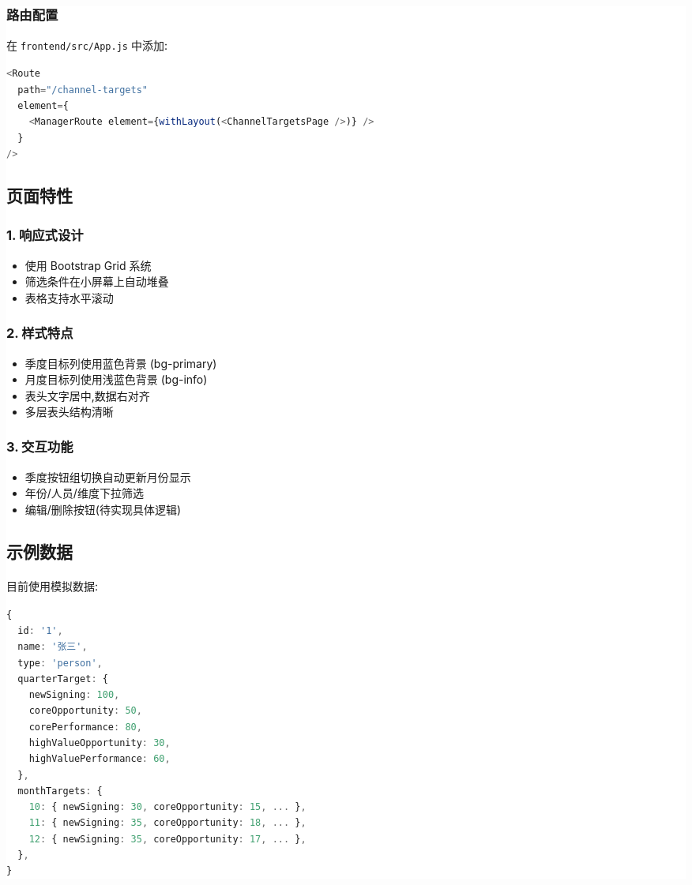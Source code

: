 ### 路由配置

在 `frontend/src/App.js` 中添加:
```javascript
<Route
  path="/channel-targets"
  element={
    <ManagerRoute element={withLayout(<ChannelTargetsPage />)} />
  }
/>
```

## 页面特性

### 1. 响应式设计
- 使用 Bootstrap Grid 系统
- 筛选条件在小屏幕上自动堆叠
- 表格支持水平滚动

### 2. 样式特点
- 季度目标列使用蓝色背景 (bg-primary)
- 月度目标列使用浅蓝色背景 (bg-info)
- 表头文字居中,数据右对齐
- 多层表头结构清晰

### 3. 交互功能
- 季度按钮组切换自动更新月份显示
- 年份/人员/维度下拉筛选
- 编辑/删除按钮(待实现具体逻辑)

## 示例数据

目前使用模拟数据:
```typescript
{
  id: '1',
  name: '张三',
  type: 'person',
  quarterTarget: {
    newSigning: 100,
    coreOpportunity: 50,
    corePerformance: 80,
    highValueOpportunity: 30,
    highValuePerformance: 60,
  },
  monthTargets: {
    10: { newSigning: 30, coreOpportunity: 15, ... },
    11: { newSigning: 35, coreOpportunity: 18, ... },
    12: { newSigning: 35, coreOpportunity: 17, ... },
  },
}
```
